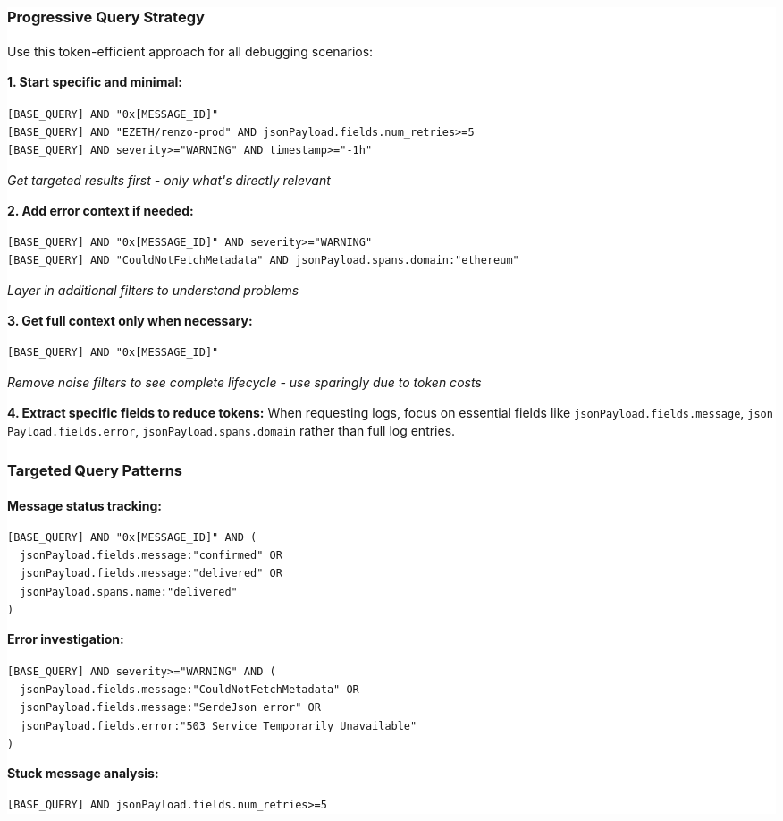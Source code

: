 ### Progressive Query Strategy

Use this token-efficient approach for all debugging scenarios:

**1. Start specific and minimal:**

```
[BASE_QUERY] AND "0x[MESSAGE_ID]"
[BASE_QUERY] AND "EZETH/renzo-prod" AND jsonPayload.fields.num_retries>=5
[BASE_QUERY] AND severity>="WARNING" AND timestamp>="-1h"
```

_Get targeted results first - only what's directly relevant_

**2. Add error context if needed:**

```
[BASE_QUERY] AND "0x[MESSAGE_ID]" AND severity>="WARNING"
[BASE_QUERY] AND "CouldNotFetchMetadata" AND jsonPayload.spans.domain:"ethereum"
```

_Layer in additional filters to understand problems_

**3. Get full context only when necessary:**

```
[BASE_QUERY] AND "0x[MESSAGE_ID]"
```

_Remove noise filters to see complete lifecycle - use sparingly due to token costs_

**4. Extract specific fields to reduce tokens:**
When requesting logs, focus on essential fields like `jsonPayload.fields.message`, `jsonPayload.fields.error`, `jsonPayload.spans.domain` rather than full log entries.

### Targeted Query Patterns

**Message status tracking:**

```
[BASE_QUERY] AND "0x[MESSAGE_ID]" AND (
  jsonPayload.fields.message:"confirmed" OR
  jsonPayload.fields.message:"delivered" OR
  jsonPayload.spans.name:"delivered"
)
```

**Error investigation:**

```
[BASE_QUERY] AND severity>="WARNING" AND (
  jsonPayload.fields.message:"CouldNotFetchMetadata" OR
  jsonPayload.fields.message:"SerdeJson error" OR
  jsonPayload.fields.error:"503 Service Temporarily Unavailable"
)
```

**Stuck message analysis:**

```
[BASE_QUERY] AND jsonPayload.fields.num_retries>=5
```
